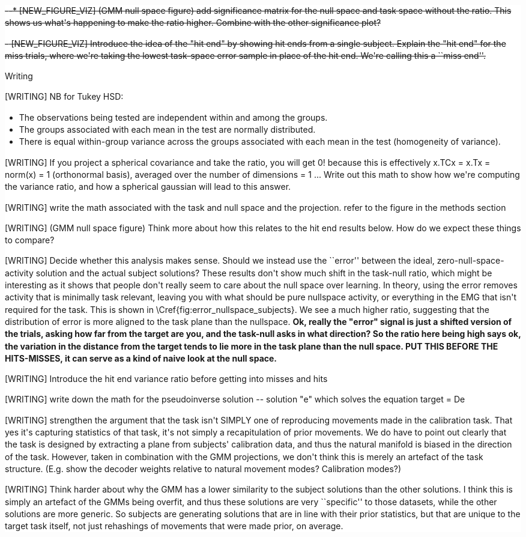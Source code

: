 ~~*-*-* [NEW_FIGURE_VIZ] (GMM null space figure) add significance matrix for the null space and task space without the ratio. This shows us what's happening to make the ratio higher. Combine with the other significance plot?~~

~~*-* [NEW_FIGURE_VIZ] Introduce the idea of the "hit end" by showing hit ends from a single subject. Explain the "hit end" for the miss trials, where we're taking the lowest task-space error sample in place of the hit end. We're calling this a ``miss end''.~~


Writing 

[WRITING] NB for Tukey HSD: 
- The observations being tested are independent within and among the groups.
- The groups associated with each mean in the test are normally distributed.
- There is equal within-group variance across the groups associated with each mean in the test (homogeneity of variance).

[WRITING] If you project a spherical covariance and take the ratio, you will get 0! because this is effectively x.TCx = x.Tx = norm(x) = 1 (orthonormal basis), averaged over the number of dimensions = 1 ... Write out this math to show how we're computing the variance ratio, and how a spherical gaussian will lead to this answer.

[WRITING] write the math associated with the task and null space and the projection. refer to the figure in the methods section

[WRITING] (GMM null space figure) Think more about how this relates to the hit end results below. How do we expect these things to compare?

[WRITING] Decide whether this analysis makes sense. Should we instead use the ``error'' between the ideal, zero-null-space-activity solution and the actual subject solutions? These results don't show much shift in the task-null ratio, which might be interesting as it shows that people don't really seem to care about the null space over learning. In theory, using the error removes activity that is minimally task relevant, leaving you with what should be pure nullspace activity, or everything in the EMG that isn't required for the task. This is shown in \Cref{fig:error_nullspace_subjects}. We see a much higher ratio, suggesting that the distribution of error is more aligned to the task plane than the nullspace. **Ok, really the "error" signal is just a shifted version of the trials, asking how far from the target are you, and the task-null asks in what direction? So the ratio here being high says ok, the variation in the distance from the target tends to lie more in the task plane than the null space. PUT THIS BEFORE THE HITS-MISSES, it can serve as a kind of naive look at the null space.**

[WRITING] Introduce the hit end variance ratio before getting into misses and hits

[WRITING] write down the math for the pseudoinverse solution -- solution "e" which solves the equation target = De

[WRITING] strengthen the argument that the task isn't SIMPLY one of reproducing movements made in the calibration task. That yes it's capturing statistics of that task, it's not simply a recapitulation of prior movements. We do have to point out clearly that the task is designed by extracting a plane from subjects' calibration data, and thus the natural manifold is biased in the direction of the task. However, taken in combination with the GMM projections, we don't think this is merely an artefact of the task structure. (E.g. show the decoder weights relative to natural movement modes? Calibration modes?)

[WRITING] Think harder about why the GMM has a lower similarity to the subject solutions than the other solutions. I think this is simply an artefact of the GMMs being overfit, and thus these solutions are very ``specific'' to those datasets, while the other solutions are more generic. So subjects are generating solutions that are in line with their prior statistics, but that are unique to the target task itself, not just rehashings of movements that were made prior, on average.

